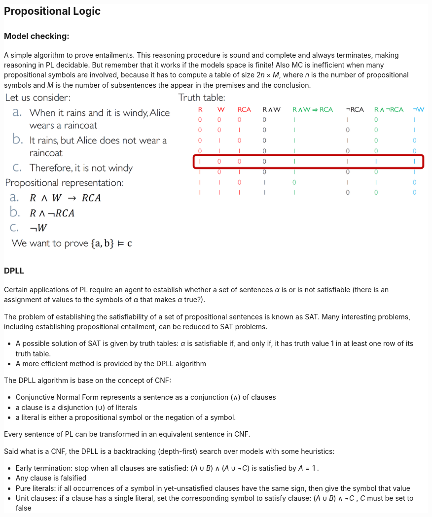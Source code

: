 ## Propositional Logic

### Model checking:
A simple algorithm to prove entailments. This reasoning procedure is sound and complete and always terminates, making reasoning in PL decidable. But remember that it works if the models space is finite!
Also MC is inefficient when many propositional symbols are involved, because it has to compute a table of size $2n \times M$, where $n$ is the number of propositional symbols and $M$ is the number of subsentences the appear in the premises and the conclusion.
![](images/eada9d119f5f4ee67ab9389939179c10.png)

### DPLL 
Certain applications of PL require an agent to establish whether a set of sentences $\alpha$ is or is not satisfiable (there is an assignment of values to the symbols of $\alpha$ that makes  $\alpha$  true?).

The problem of establishing the satisfiability of a set of propositional sentences is known as SAT. Many interesting problems, including establishing propositional entailment, can be reduced to SAT problems.

- A possible solution of SAT is given by truth tables: $\alpha$ is satisfiable if, and only if, it has truth value 1 in at least one row of its truth table.
- A more efficient method is provided by the DPLL algorithm

The DPLL algorithm is base on the concept of CNF: 

- Conjunctive Normal Form represents a sentence as a conjunction ($\wedge$) of clauses
- a clause is a disjunction ($\cup$) of literals 
- a literal is either a propositional symbol or the negation of a symbol.

Every sentence of PL can be transformed in an equivalent sentence in CNF. 

Said what is a CNF, the DPLL is a backtracking (depth-first) search over models with some heuristics:

- Early termination: stop when all clauses are satisfied: $(A \cup B) \wedge (A \cup \neg C)$ is satisfied by $A=1$ .
- Any clause is falsified
- Pure literals: if all occurrences of a symbol in yet-unsatisfied clauses have the same sign, then give the symbol that value
- Unit clauses: if a clause has a single literal, set the corresponding symbol to satisfy clause: $(A \cup B) \wedge \neg C$ , $C$ must be set to false
